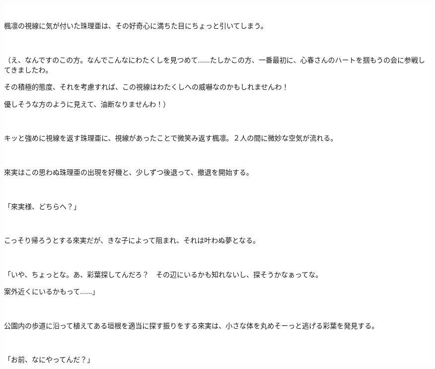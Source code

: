  </p>
 <p id="L39">
  <br/>
 </p>
 <p id="L40">
  楓凛の視線に気が付いた珠理亜は、その好奇心に満ちた目にちょっと引いてしまう。
 </p>
 <p id="L41">
  <br/>
 </p>
 <p id="L42">
  （え、なんですのこの方。なんでこんなにわたくしを見つめて……たしかこの方、一番最初に、心春さんのハートを掴もうの会に参戦してきましたわ。
 </p>
 <p id="L43">
  その積極的態度、それを考慮すれば、この視線はわたくしへの威嚇なのかもしれませんわ！
 </p>
 <p id="L44">
  優しそうな方のように見えて、油断なりませんわ！）
 </p>
 <p id="L45">
  <br/>
 </p>
 <p id="L46">
  キッと強めに視線を返す珠理亜に、視線があったことで微笑み返す楓凛。２人の間に微妙な空気が流れる。
 </p>
 <p id="L47">
  <br/>
 </p>
 <p id="L48">
  來実はこの思わぬ珠理亜の出現を好機と、少しずつ後退って、撤退を開始する。
 </p>
 <p id="L49">
  <br/>
 </p>
 <p id="L50">
  「來実様、どちらへ？」
 </p>
 <p id="L51">
  <br/>
 </p>
 <p id="L52">
  こっそり帰ろうとする來実だが、きな子によって阻まれ、それは叶わぬ夢となる。
 </p>
 <p id="L53">
  <br/>
 </p>
 <p id="L54">
  「いや、ちょっとな。あ、彩葉探してんだろ？　その辺にいるかも知れないし、探そうかなぁってな。
 </p>
 <p id="L55">
  案外近くにいるかもって……」
 </p>
 <p id="L56">
  <br/>
 </p>
 <p id="L57">
  公園内の歩道に沿って植えてある垣根を適当に探す振りをする來実は、小さな体を丸めそーっと逃げる彩葉を発見する。
 </p>
 <p id="L58">
  <br/>
 </p>
 <p id="L59">
  「お前、なにやってんだ？」
 </p>